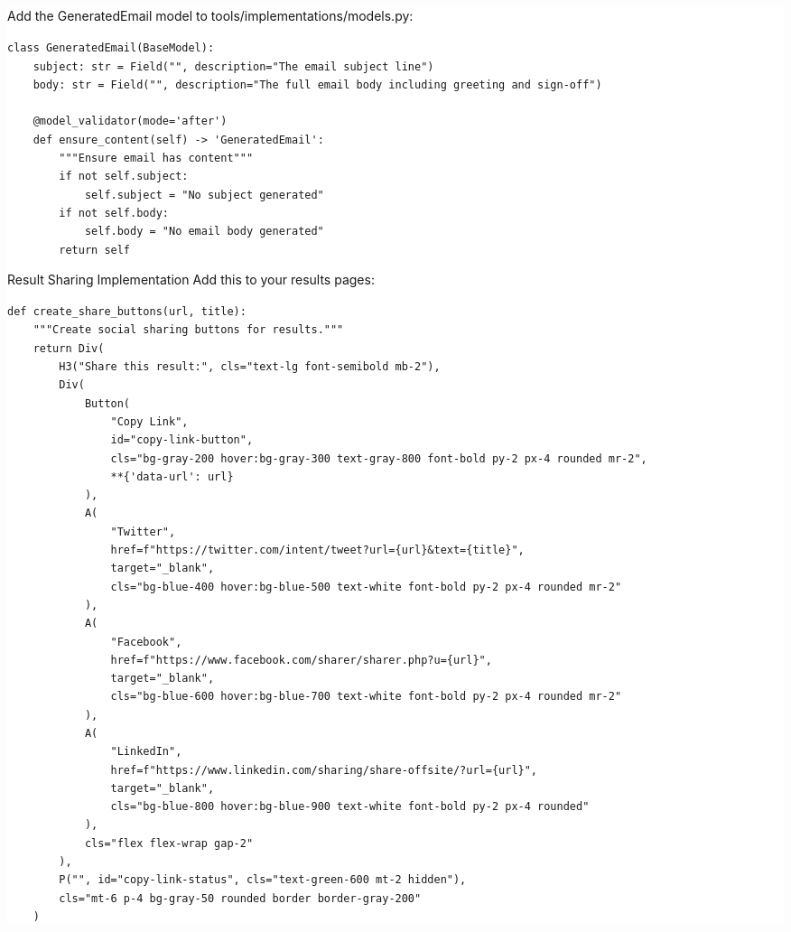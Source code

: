 Add the GeneratedEmail model to tools/implementations/models.py:

```
class GeneratedEmail(BaseModel):
    subject: str = Field("", description="The email subject line")
    body: str = Field("", description="The full email body including greeting and sign-off")
    
    @model_validator(mode='after')
    def ensure_content(self) -> 'GeneratedEmail':
        """Ensure email has content"""
        if not self.subject:
            self.subject = "No subject generated"
        if not self.body:
            self.body = "No email body generated"
        return self
```
Result Sharing Implementation
Add this to your results pages:
```
def create_share_buttons(url, title):
    """Create social sharing buttons for results."""
    return Div(
        H3("Share this result:", cls="text-lg font-semibold mb-2"),
        Div(
            Button(
                "Copy Link",
                id="copy-link-button",
                cls="bg-gray-200 hover:bg-gray-300 text-gray-800 font-bold py-2 px-4 rounded mr-2",
                **{'data-url': url}
            ),
            A(
                "Twitter",
                href=f"https://twitter.com/intent/tweet?url={url}&text={title}",
                target="_blank",
                cls="bg-blue-400 hover:bg-blue-500 text-white font-bold py-2 px-4 rounded mr-2"
            ),
            A(
                "Facebook",
                href=f"https://www.facebook.com/sharer/sharer.php?u={url}",
                target="_blank",
                cls="bg-blue-600 hover:bg-blue-700 text-white font-bold py-2 px-4 rounded mr-2"
            ),
            A(
                "LinkedIn",
                href=f"https://www.linkedin.com/sharing/share-offsite/?url={url}",
                target="_blank",
                cls="bg-blue-800 hover:bg-blue-900 text-white font-bold py-2 px-4 rounded"
            ),
            cls="flex flex-wrap gap-2"
        ),
        P("", id="copy-link-status", cls="text-green-600 mt-2 hidden"),
        cls="mt-6 p-4 bg-gray-50 rounded border border-gray-200"
    )
```
